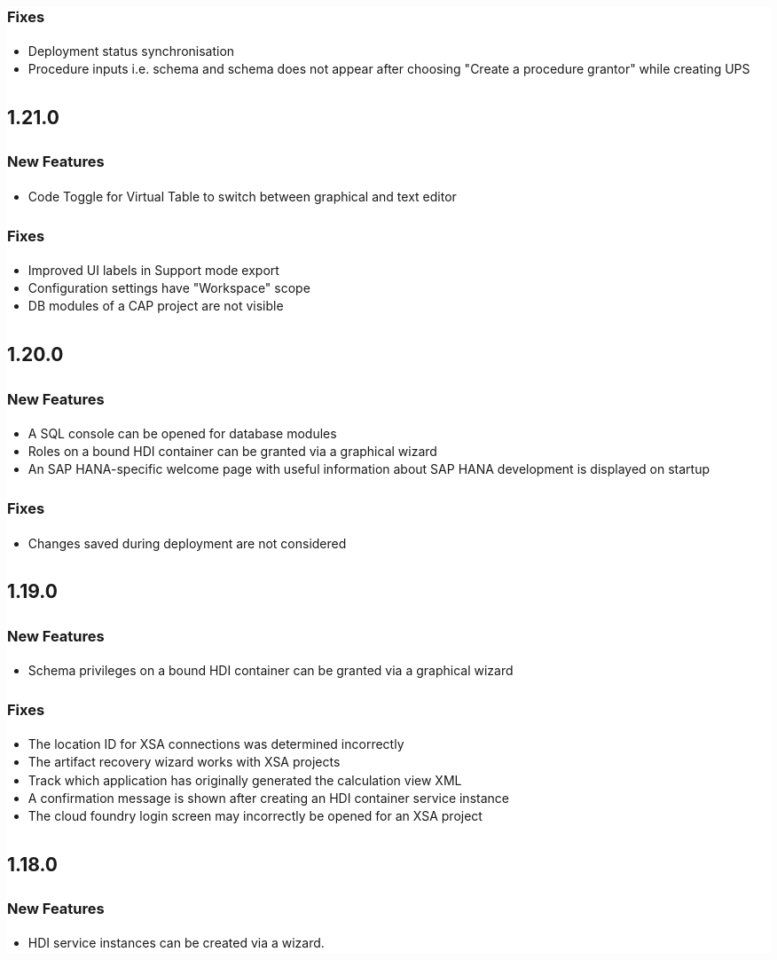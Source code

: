 ### Fixes

- Deployment status synchronisation
- Procedure inputs i.e. schema and schema does not appear after choosing "Create a procedure grantor" while creating UPS

## 1.21.0

### New Features

- Code Toggle for Virtual Table to switch between graphical and text editor

### Fixes

- Improved UI labels in Support mode export
- Configuration settings have "Workspace" scope
- DB modules of a CAP project are not visible

## 1.20.0

### New Features

- A SQL console can be opened for database modules
- Roles on a bound HDI container can be granted via a graphical wizard
- An SAP HANA-specific welcome page with useful information about SAP HANA development is displayed on startup

### Fixes

- Changes saved during deployment are not considered

## 1.19.0

### New Features

- Schema privileges on a bound HDI container can be granted via a graphical wizard

### Fixes

- The location ID for XSA connections was determined incorrectly
- The artifact recovery wizard works with XSA projects
- Track which application has originally generated the calculation view XML
- A confirmation message is shown after creating an HDI container service instance
- The cloud foundry login screen may incorrectly be opened for an XSA project

## 1.18.0

### New Features

- HDI service instances can be created via a wizard.
